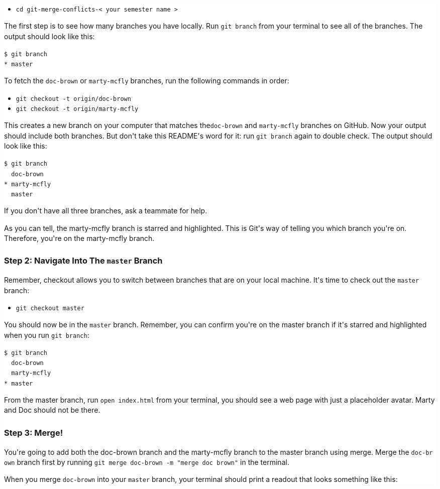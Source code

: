 * `cd git-merge-conflicts-< your semester name >`

The first step is to see how many branches you have locally. Run `git branch` from your terminal to see all of the branches. The output should look like this:

```bash
$ git branch
* master
```

To fetch the  `doc-brown` or `marty-mcfly` branches, run the following commands in order:

* `git checkout -t origin/doc-brown`
* `git checkout -t origin/marty-mcfly`

This creates a new branch on your computer that matches the`doc-brown` and `marty-mcfly` branches on GitHub. Now your output should include both branches. But don't take this README's word for it: run `git branch` again to double check. The output should look like this:

```bash
$ git branch
  doc-brown
* marty-mcfly
  master
```

If you don't have all three branches, ask a teammate for help.

As you can tell, the marty-mcfly branch is starred and highlighted. This is Git's way of telling you which branch you're on. Therefore, you're on the marty-mcfly branch.

### Step 2: Navigate Into The `master` Branch

Remember, checkout allows you to switch between branches that are on your local machine. It's time to check out the `master` branch:

- `git checkout master`

You should now be in the `master` branch. Remember, you can confirm you're on the master branch if it's starred and highlighted when you run `git branch`:

```bash
$ git branch
  doc-brown
  marty-mcfly
* master
```

From the master branch, run `open index.html` from your terminal, you should see a web page with just a placeholder avatar. Marty and Doc should not be there.

### Step 3: Merge!

You're going to add both the doc-brown branch and the marty-mcfly branch to the master branch using merge. Merge the `doc-brown` branch first by running `git merge doc-brown -m "merge doc brown"` in the terminal.

When you merge `doc-brown` into your `master` branch, your terminal should print a readout that looks something like this:
